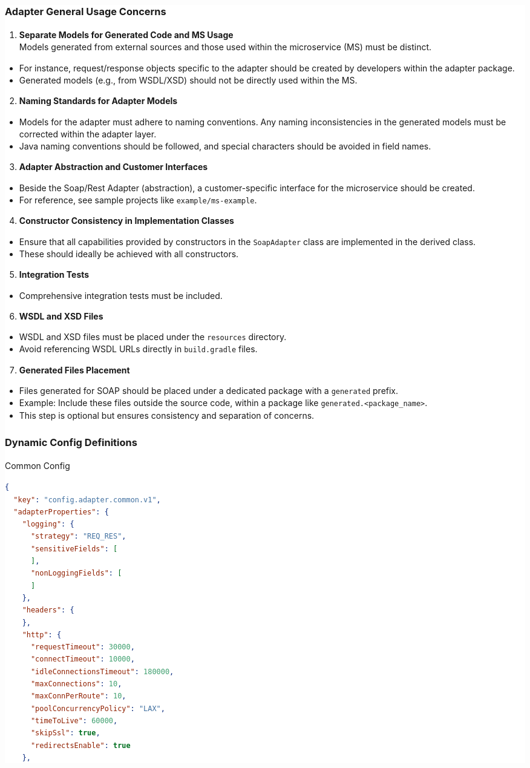### Adapter General Usage Concerns

1. **Separate Models for Generated Code and MS Usage**  
   Models generated from external sources and those used within the microservice (MS) must be distinct.
  - For instance, request/response objects specific to the adapter should be created by developers within the adapter package.
  - Generated models (e.g., from WSDL/XSD) should not be directly used within the MS.

2. **Naming Standards for Adapter Models**
  - Models for the adapter must adhere to naming conventions. Any naming inconsistencies in the generated models must be corrected within the adapter layer.
  - Java naming conventions should be followed, and special characters should be avoided in field names.

3. **Adapter Abstraction and Customer Interfaces**
  - Beside the Soap/Rest Adapter (abstraction), a customer-specific interface for the microservice should be created.
  - For reference, see sample projects like `example/ms-example`.

4. **Constructor Consistency in Implementation Classes**
  - Ensure that all capabilities provided by constructors in the `SoapAdapter` class are implemented in the derived class.
  - These should ideally be achieved with all constructors.

5. **Integration Tests**
  - Comprehensive integration tests must be included.

6. **WSDL and XSD Files**
  - WSDL and XSD files must be placed under the `resources` directory.
  - Avoid referencing WSDL URLs directly in `build.gradle` files.

7. **Generated Files Placement**
  - Files generated for SOAP should be placed under a dedicated package with a `generated` prefix.
  - Example: Include these files outside the source code, within a package like `generated.<package_name>`.
  - This step is optional but ensures consistency and separation of concerns.


### Dynamic Config Definitions

Common Config

```json
{
  "key": "config.adapter.common.v1",
  "adapterProperties": {
    "logging": {
      "strategy": "REQ_RES",
      "sensitiveFields": [
      ],
      "nonLoggingFields": [
      ]
    },
    "headers": {
    },
    "http": {
      "requestTimeout": 30000,
      "connectTimeout": 10000,
      "idleConnectionsTimeout": 180000,
      "maxConnections": 10,
      "maxConnPerRoute": 10,
      "poolConcurrencyPolicy": "LAX",
      "timeToLive": 60000,
      "skipSsl": true,
      "redirectsEnable": true
    },
```